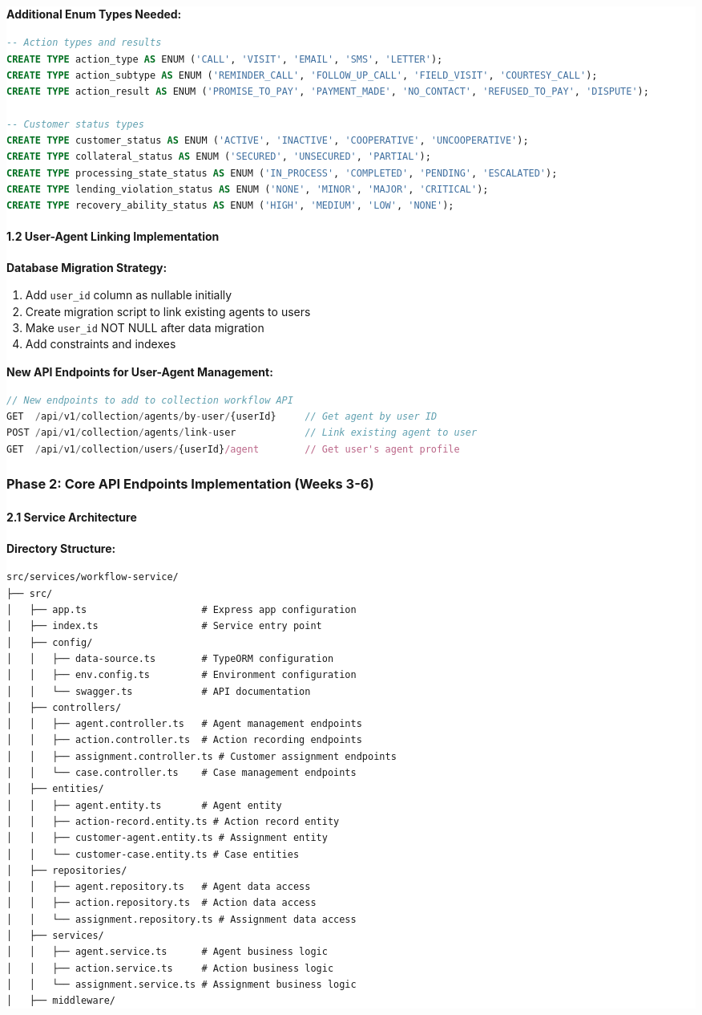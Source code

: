 **Additional Enum Types Needed:**
```sql
-- Action types and results
CREATE TYPE action_type AS ENUM ('CALL', 'VISIT', 'EMAIL', 'SMS', 'LETTER');
CREATE TYPE action_subtype AS ENUM ('REMINDER_CALL', 'FOLLOW_UP_CALL', 'FIELD_VISIT', 'COURTESY_CALL');
CREATE TYPE action_result AS ENUM ('PROMISE_TO_PAY', 'PAYMENT_MADE', 'NO_CONTACT', 'REFUSED_TO_PAY', 'DISPUTE');

-- Customer status types
CREATE TYPE customer_status AS ENUM ('ACTIVE', 'INACTIVE', 'COOPERATIVE', 'UNCOOPERATIVE');
CREATE TYPE collateral_status AS ENUM ('SECURED', 'UNSECURED', 'PARTIAL');
CREATE TYPE processing_state_status AS ENUM ('IN_PROCESS', 'COMPLETED', 'PENDING', 'ESCALATED');
CREATE TYPE lending_violation_status AS ENUM ('NONE', 'MINOR', 'MAJOR', 'CRITICAL');
CREATE TYPE recovery_ability_status AS ENUM ('HIGH', 'MEDIUM', 'LOW', 'NONE');
```

#### 1.2 User-Agent Linking Implementation

**Database Migration Strategy:**
1. Add `user_id` column as nullable initially
2. Create migration script to link existing agents to users
3. Make `user_id` NOT NULL after data migration
4. Add constraints and indexes

**New API Endpoints for User-Agent Management:**
```typescript
// New endpoints to add to collection workflow API
GET  /api/v1/collection/agents/by-user/{userId}     // Get agent by user ID
POST /api/v1/collection/agents/link-user            // Link existing agent to user
GET  /api/v1/collection/users/{userId}/agent        // Get user's agent profile
```

### Phase 2: Core API Endpoints Implementation (Weeks 3-6)

#### 2.1 Service Architecture

**Directory Structure:**
```
src/services/workflow-service/
├── src/
│   ├── app.ts                    # Express app configuration
│   ├── index.ts                  # Service entry point
│   ├── config/
│   │   ├── data-source.ts        # TypeORM configuration
│   │   ├── env.config.ts         # Environment configuration
│   │   └── swagger.ts            # API documentation
│   ├── controllers/
│   │   ├── agent.controller.ts   # Agent management endpoints
│   │   ├── action.controller.ts  # Action recording endpoints
│   │   ├── assignment.controller.ts # Customer assignment endpoints
│   │   └── case.controller.ts    # Case management endpoints
│   ├── entities/
│   │   ├── agent.entity.ts       # Agent entity
│   │   ├── action-record.entity.ts # Action record entity
│   │   ├── customer-agent.entity.ts # Assignment entity
│   │   └── customer-case.entity.ts # Case entities
│   ├── repositories/
│   │   ├── agent.repository.ts   # Agent data access
│   │   ├── action.repository.ts  # Action data access
│   │   └── assignment.repository.ts # Assignment data access
│   ├── services/
│   │   ├── agent.service.ts      # Agent business logic
│   │   ├── action.service.ts     # Action business logic
│   │   └── assignment.service.ts # Assignment business logic
│   ├── middleware/
```